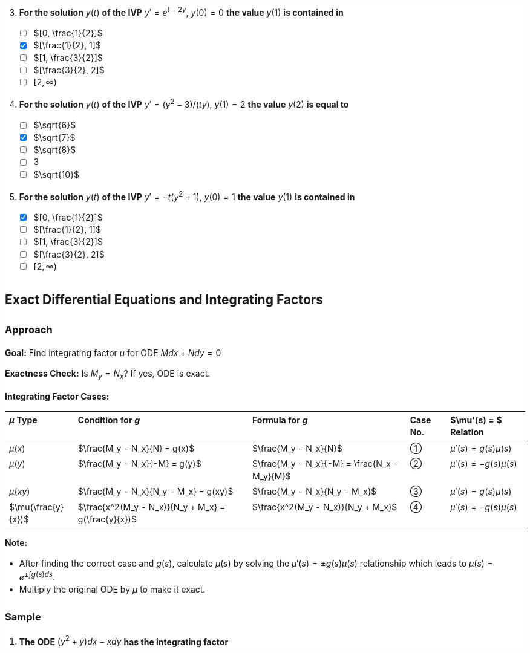 3. **For the solution** $y(t)$ **of the IVP** $y' = e^{t-2y}$, $y(0) = 0$ **the value** $y(1)$ **is contained in**

    - [ ] $[0, \frac{1}{2}]$
    - [x] $[\frac{1}{2}, 1]$
    - [ ] $[1, \frac{3}{2}]$
    - [ ] $[\frac{3}{2}, 2]$
    - [ ] $[2, \infty)$

4. **For the solution** $y(t)$ **of the IVP** $y' = (y^2-3)/(ty)$, $y(1) = 2$ **the value** $y(2)$ **is equal to**

    - [ ] $\sqrt{6}$
    - [x] $\sqrt{7}$
    - [ ] $\sqrt{8}$
    - [ ] $3$
    - [ ] $\sqrt{10}$

5. **For the solution** $y(t)$ **of the IVP** $y' = -t(y^2+1)$, $y(0) = 1$ **the value** $y(1)$ **is contained in**

    - [x] $[0, \frac{1}{2}]$
    - [ ] $[\frac{1}{2}, 1]$
    - [ ] $[1, \frac{3}{2}]$
    - [ ] $[\frac{3}{2}, 2]$
    - [ ] $[2, \infty)$

## Exact Differential Equations and Integrating Factors

### Approach

**Goal:** Find integrating factor $\mu$ for ODE $M dx + N dy = 0$

**Exactness Check:** Is $M_y = N_x$?  If yes, ODE is exact.

**Integrating Factor Cases:**

| $\mu$ Type      | Condition for $g$                  | Formula for $g$                     | Case No. | $\mu'(s) = $ Relation             |
| :----------------- | :------------------------------------- | :------------------------------------- | :------- | :------------------------------------ |
| $\mu(x)$           | $\frac{M_y - N_x}{N} = g(x)$       | $\frac{M_y - N_x}{N}$                | ①        | $\mu'(s) = g(s)\mu(s)$              |
| $\mu(y)$           | $\frac{M_y - N_x}{-M} = g(y)$       | $\frac{M_y - N_x}{-M} = \frac{N_x - M_y}{M}$| ②        | $\mu'(s) = -g(s)\mu(s)$             |
| $\mu(xy)$          | $\frac{M_y - N_x}{N_y - M_x} = g(xy)$      | $\frac{M_y - N_x}{N_y - M_x}$        | ③        | $\mu'(s) = g(s)\mu(s)$              |
| $\mu(\frac{y}{x})$ | $\frac{x^2(M_y - N_x)}{N_y + M_x} = g(\frac{y}{x})$ | $\frac{x^2(M_y - N_x)}{N_y + M_x}$    | ④        | $\mu'(s) = -g(s)\mu(s)$             |

**Note:**

*   After finding the correct case and $g(s)$, calculate $\mu(s)$ by solving the $\mu'(s) = \pm g(s)\mu(s)$ relationship which leads to  $\mu(s) = e^{\pm \int g(s) ds}$.
*   Multiply the original ODE by $\mu$ to make it exact.

### Sample

1.  **The ODE** $(y^2 + y) dx - x dy$ **has the integrating factor**
